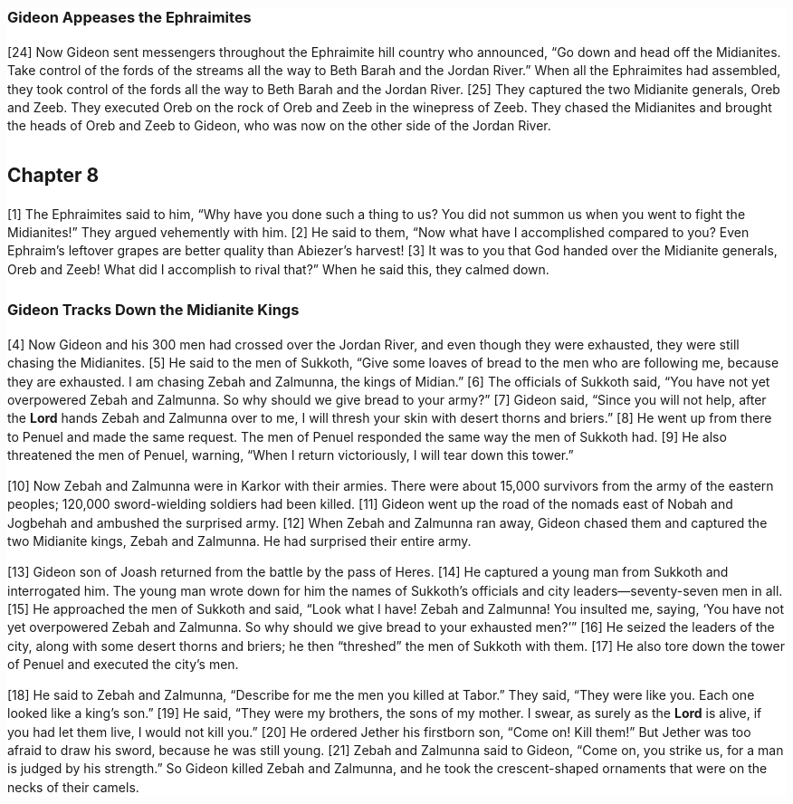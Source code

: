 ### Gideon Appeases the Ephraimites

[24] Now Gideon sent messengers throughout the Ephraimite hill country who announced, “Go down and head off the Midianites. Take control of the fords of the streams all the way to Beth Barah and the Jordan River.” When all the Ephraimites had assembled, they took control of the fords all the way to Beth Barah and the Jordan River.
[25] They captured the two Midianite generals, Oreb and Zeeb. They executed Oreb on the rock of Oreb and Zeeb in the winepress of Zeeb. They chased the Midianites and brought the heads of Oreb and Zeeb to Gideon, who was now on the other side of the Jordan River.

## Chapter 8

[1] The Ephraimites said to him, “Why have you done such a thing to us? You did not summon us when you went to fight the Midianites!” They argued vehemently with him.
[2] He said to them, “Now what have I accomplished compared to you? Even Ephraim’s leftover grapes are better quality than Abiezer’s harvest!
[3] It was to you that God handed over the Midianite generals, Oreb and Zeeb! What did I accomplish to rival that?” When he said this, they calmed down.

### Gideon Tracks Down the Midianite Kings

[4] Now Gideon and his 300 men had crossed over the Jordan River, and even though they were exhausted, they were still chasing the Midianites.
[5] He said to the men of Sukkoth, “Give some loaves of bread to the men who are following me, because they are exhausted. I am chasing Zebah and Zalmunna, the kings of Midian.”
[6] The officials of Sukkoth said, “You have not yet overpowered Zebah and Zalmunna. So why should we give bread to your army?”
[7] Gideon said, “Since you will not help, after the **Lord** hands Zebah and Zalmunna over to me, I will thresh your skin with desert thorns and briers.”
[8] He went up from there to Penuel and made the same request. The men of Penuel responded the same way the men of Sukkoth had.
[9] He also threatened the men of Penuel, warning, “When I return victoriously, I will tear down this tower.”

[10] Now Zebah and Zalmunna were in Karkor with their armies. There were about 15,000 survivors from the army of the eastern peoples; 120,000 sword-wielding soldiers had been killed.
[11] Gideon went up the road of the nomads east of Nobah and Jogbehah and ambushed the surprised army.
[12] When Zebah and Zalmunna ran away, Gideon chased them and captured the two Midianite kings, Zebah and Zalmunna. He had surprised their entire army.

[13] Gideon son of Joash returned from the battle by the pass of Heres.
[14] He captured a young man from Sukkoth and interrogated him. The young man wrote down for him the names of Sukkoth’s officials and city leaders—seventy-seven men in all.
[15] He approached the men of Sukkoth and said, “Look what I have! Zebah and Zalmunna! You insulted me, saying, ‘You have not yet overpowered Zebah and Zalmunna. So why should we give bread to your exhausted men?’”
[16] He seized the leaders of the city, along with some desert thorns and briers; he then “threshed” the men of Sukkoth with them.
[17] He also tore down the tower of Penuel and executed the city’s men.

[18] He said to Zebah and Zalmunna, “Describe for me the men you killed at Tabor.” They said, “They were like you. Each one looked like a king’s son.”
[19] He said, “They were my brothers, the sons of my mother. I swear, as surely as the **Lord** is alive, if you had let them live, I would not kill you.”
[20] He ordered Jether his firstborn son, “Come on! Kill them!” But Jether was too afraid to draw his sword, because he was still young.
[21] Zebah and Zalmunna said to Gideon, “Come on, you strike us, for a man is judged by his strength.” So Gideon killed Zebah and Zalmunna, and he took the crescent-shaped ornaments that were on the necks of their camels.
